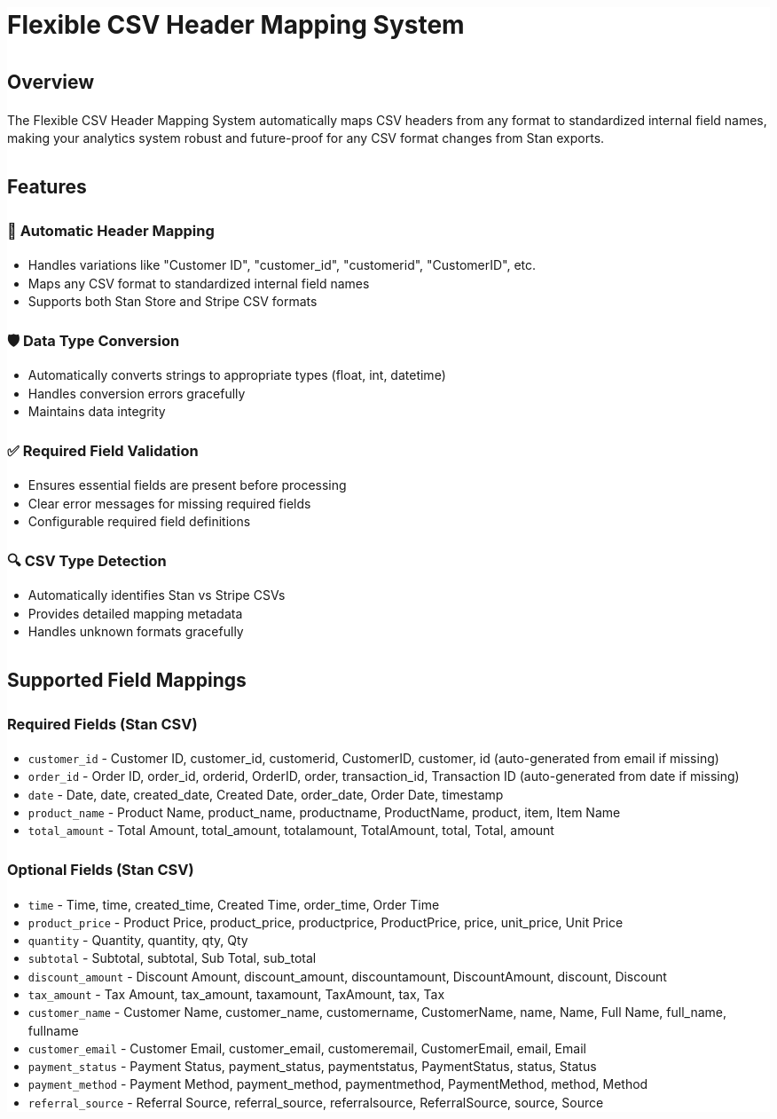 # Flexible CSV Header Mapping System

## Overview

The Flexible CSV Header Mapping System automatically maps CSV headers from any format to standardized internal field names, making your analytics system robust and future-proof for any CSV format changes from Stan exports.

## Features

### 🔄 **Automatic Header Mapping**
- Handles variations like "Customer ID", "customer_id", "customerid", "CustomerID", etc.
- Maps any CSV format to standardized internal field names
- Supports both Stan Store and Stripe CSV formats

### 🛡️ **Data Type Conversion**
- Automatically converts strings to appropriate types (float, int, datetime)
- Handles conversion errors gracefully
- Maintains data integrity

### ✅ **Required Field Validation**
- Ensures essential fields are present before processing
- Clear error messages for missing required fields
- Configurable required field definitions

### 🔍 **CSV Type Detection**
- Automatically identifies Stan vs Stripe CSVs
- Provides detailed mapping metadata
- Handles unknown formats gracefully

## Supported Field Mappings

### Required Fields (Stan CSV)
- `customer_id` - Customer ID, customer_id, customerid, CustomerID, customer, id (auto-generated from email if missing)
- `order_id` - Order ID, order_id, orderid, OrderID, order, transaction_id, Transaction ID (auto-generated from date if missing)
- `date` - Date, date, created_date, Created Date, order_date, Order Date, timestamp
- `product_name` - Product Name, product_name, productname, ProductName, product, item, Item Name
- `total_amount` - Total Amount, total_amount, totalamount, TotalAmount, total, Total, amount

### Optional Fields (Stan CSV)
- `time` - Time, time, created_time, Created Time, order_time, Order Time
- `product_price` - Product Price, product_price, productprice, ProductPrice, price, unit_price, Unit Price
- `quantity` - Quantity, quantity, qty, Qty
- `subtotal` - Subtotal, subtotal, Sub Total, sub_total
- `discount_amount` - Discount Amount, discount_amount, discountamount, DiscountAmount, discount, Discount
- `tax_amount` - Tax Amount, tax_amount, taxamount, TaxAmount, tax, Tax
- `customer_name` - Customer Name, customer_name, customername, CustomerName, name, Name, Full Name, full_name, fullname
- `customer_email` - Customer Email, customer_email, customeremail, CustomerEmail, email, Email
- `payment_status` - Payment Status, payment_status, paymentstatus, PaymentStatus, status, Status
- `payment_method` - Payment Method, payment_method, paymentmethod, PaymentMethod, method, Method
- `referral_source` - Referral Source, referral_source, referralsource, ReferralSource, source, Source
